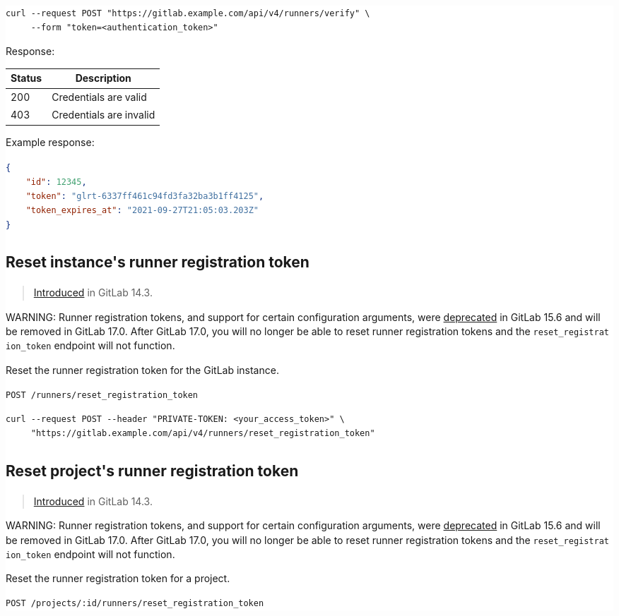 ```shell
curl --request POST "https://gitlab.example.com/api/v4/runners/verify" \
     --form "token=<authentication_token>"
```

Response:

| Status    | Description                     |
|-----------|---------------------------------|
| 200       | Credentials are valid           |
| 403       | Credentials are invalid         |

Example response:

```json
{
    "id": 12345,
    "token": "glrt-6337ff461c94fd3fa32ba3b1ff4125",
    "token_expires_at": "2021-09-27T21:05:03.203Z"
}
```

## Reset instance's runner registration token

> [Introduced](https://gitlab.com/gitlab-org/gitlab/-/issues/30942) in GitLab 14.3.

WARNING:
Runner registration tokens, and support for certain configuration arguments, were [deprecated](https://gitlab.com/gitlab-org/gitlab/-/issues/380872) in GitLab 15.6 and will be removed in GitLab 17.0. After GitLab 17.0, you will no longer be able to reset runner registration tokens and the `reset_registration_token` endpoint will not function.

Reset the runner registration token for the GitLab instance.

```plaintext
POST /runners/reset_registration_token
```

```shell
curl --request POST --header "PRIVATE-TOKEN: <your_access_token>" \
     "https://gitlab.example.com/api/v4/runners/reset_registration_token"
```

## Reset project's runner registration token

> [Introduced](https://gitlab.com/gitlab-org/gitlab/-/issues/30942) in GitLab 14.3.

WARNING:
Runner registration tokens, and support for certain configuration arguments, were [deprecated](https://gitlab.com/gitlab-org/gitlab/-/issues/380872) in GitLab 15.6 and will be removed in GitLab 17.0. After GitLab 17.0, you will no longer be able to reset runner registration tokens and the `reset_registration_token` endpoint will not function.

Reset the runner registration token for a project.

```plaintext
POST /projects/:id/runners/reset_registration_token
```
